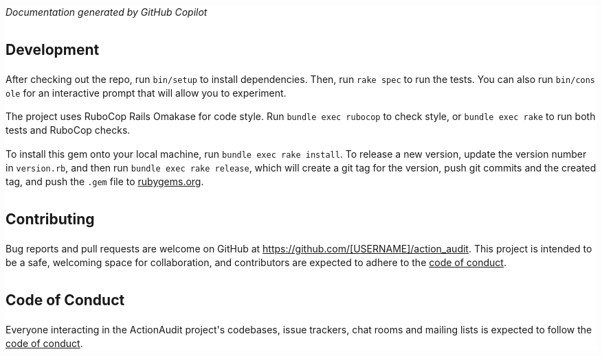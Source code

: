 *Documentation generated by GitHub Copilot*

## Development

After checking out the repo, run `bin/setup` to install dependencies. Then, run `rake spec` to run the tests. You can also run `bin/console` for an interactive prompt that will allow you to experiment.

The project uses RuboCop Rails Omakase for code style. Run `bundle exec rubocop` to check style, or `bundle exec rake` to run both tests and RuboCop checks.

To install this gem onto your local machine, run `bundle exec rake install`. To release a new version, update the version number in `version.rb`, and then run `bundle exec rake release`, which will create a git tag for the version, push git commits and the created tag, and push the `.gem` file to [rubygems.org](https://rubygems.org).

## Contributing

Bug reports and pull requests are welcome on GitHub at https://github.com/[USERNAME]/action_audit. This project is intended to be a safe, welcoming space for collaboration, and contributors are expected to adhere to the [code of conduct](https://github.com/[USERNAME]/action_audit/blob/main/CODE_OF_CONDUCT.md).

## Code of Conduct

Everyone interacting in the ActionAudit project's codebases, issue trackers, chat rooms and mailing lists is expected to follow the [code of conduct](https://github.com/[USERNAME]/action_audit/blob/main/CODE_OF_CONDUCT.md).
